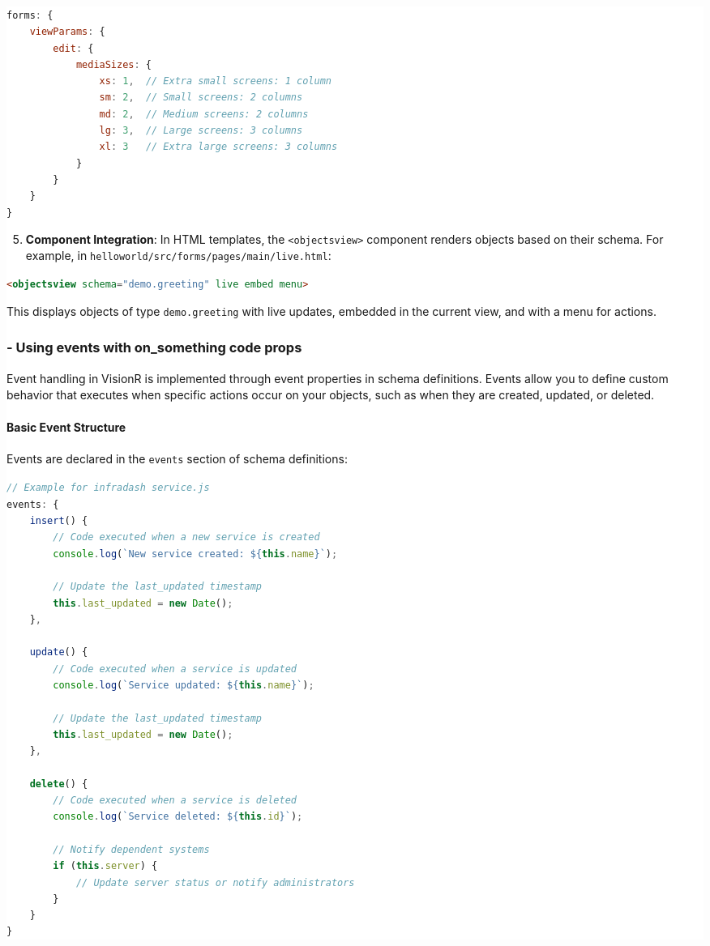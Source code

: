 ```javascript
forms: {
    viewParams: {
        edit: {
            mediaSizes: {
                xs: 1,  // Extra small screens: 1 column
                sm: 2,  // Small screens: 2 columns
                md: 2,  // Medium screens: 2 columns
                lg: 3,  // Large screens: 3 columns
                xl: 3   // Extra large screens: 3 columns
            }
        }
    }
}
```

5. **Component Integration**: In HTML templates, the `<objectsview>` component renders objects based on their schema. For example, in `helloworld/src/forms/pages/main/live.html`:

```html
<objectsview schema="demo.greeting" live embed menu>
```

This displays objects of type `demo.greeting` with live updates, embedded in the current view, and with a menu for actions.

### - Using events with on_something code props

Event handling in VisionR is implemented through event properties in schema definitions. Events allow you to define custom behavior that executes when specific actions occur on your objects, such as when they are created, updated, or deleted.

#### Basic Event Structure

Events are declared in the `events` section of schema definitions:

```javascript
// Example for infradash service.js
events: {
    insert() {
        // Code executed when a new service is created
        console.log(`New service created: ${this.name}`);
        
        // Update the last_updated timestamp
        this.last_updated = new Date();
    },
    
    update() {
        // Code executed when a service is updated
        console.log(`Service updated: ${this.name}`);
        
        // Update the last_updated timestamp
        this.last_updated = new Date();
    },
    
    delete() {
        // Code executed when a service is deleted
        console.log(`Service deleted: ${this.id}`);
        
        // Notify dependent systems
        if (this.server) {
            // Update server status or notify administrators
        }
    }
}
```
